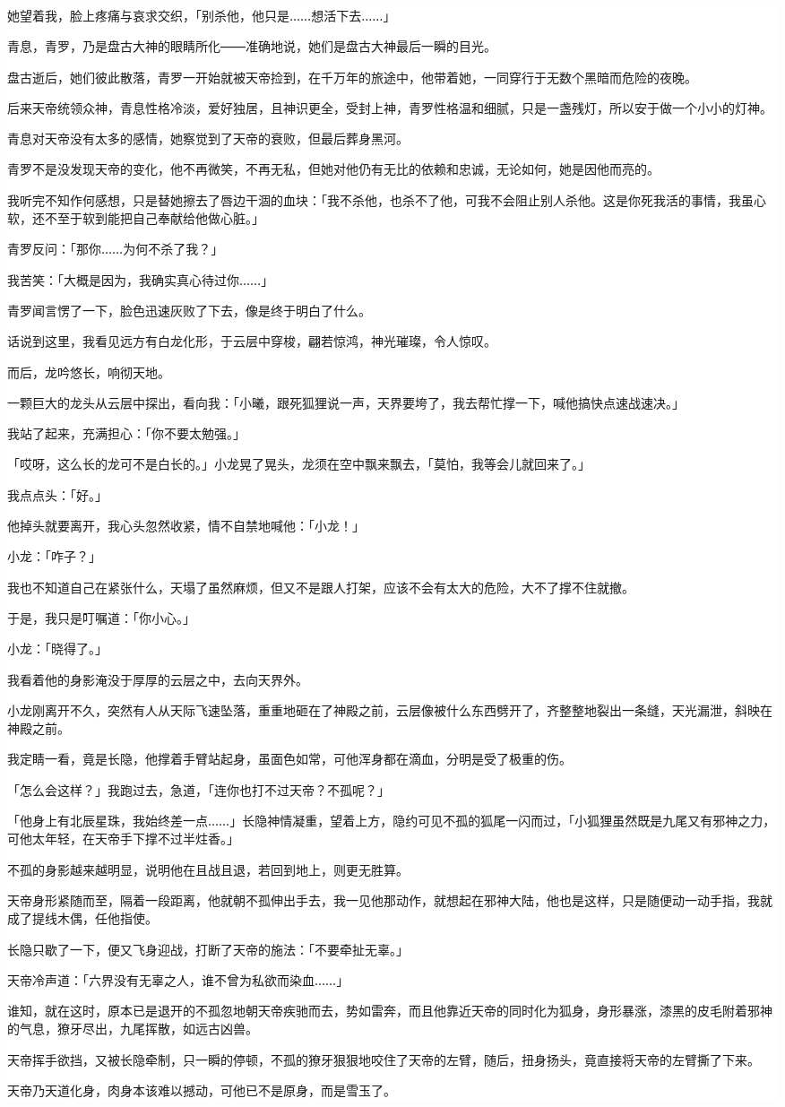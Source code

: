 她望着我，脸上疼痛与哀求交织，「别杀他，他只是……想活下去……」

青息，青罗，乃是盘古大神的眼睛所化——准确地说，她们是盘古大神最后一瞬的目光。

盘古逝后，她们彼此散落，青罗一开始就被天帝捡到，在千万年的旅途中，他带着她，一同穿行于无数个黑暗而危险的夜晚。

后来天帝统领众神，青息性格冷淡，爱好独居，且神识更全，受封上神，青罗性格温和细腻，只是一盏残灯，所以安于做一个小小的灯神。

青息对天帝没有太多的感情，她察觉到了天帝的衰败，但最后葬身黑河。

青罗不是没发现天帝的变化，他不再微笑，不再无私，但她对他仍有无比的依赖和忠诚，无论如何，她是因他而亮的。

我听完不知作何感想，只是替她擦去了唇边干涸的血块：「我不杀他，也杀不了他，可我不会阻止别人杀他。这是你死我活的事情，我虽心软，还不至于软到能把自己奉献给他做心脏。」

青罗反问：「那你……为何不杀了我？」

我苦笑：「大概是因为，我确实真心待过你……」

青罗闻言愣了一下，脸色迅速灰败了下去，像是终于明白了什么。

话说到这里，我看见远方有白龙化形，于云层中穿梭，翩若惊鸿，神光璀璨，令人惊叹。

而后，龙吟悠长，响彻天地。

一颗巨大的龙头从云层中探出，看向我：「小曦，跟死狐狸说一声，天界要垮了，我去帮忙撑一下，喊他搞快点速战速决。」

我站了起来，充满担心：「你不要太勉强。」

「哎呀，这么长的龙可不是白长的。」小龙晃了晃头，龙须在空中飘来飘去，「莫怕，我等会儿就回来了。」

我点点头：「好。」

他掉头就要离开，我心头忽然收紧，情不自禁地喊他：「小龙！」

小龙：「咋子？」

我也不知道自己在紧张什么，天塌了虽然麻烦，但又不是跟人打架，应该不会有太大的危险，大不了撑不住就撤。

于是，我只是叮嘱道：「你小心。」

小龙：「晓得了。」

我看着他的身影淹没于厚厚的云层之中，去向天界外。

小龙刚离开不久，突然有人从天际飞速坠落，重重地砸在了神殿之前，云层像被什么东西劈开了，齐整整地裂出一条缝，天光漏泄，斜映在神殿之前。

我定睛一看，竟是长隐，他撑着手臂站起身，虽面色如常，可他浑身都在滴血，分明是受了极重的伤。

「怎么会这样？」我跑过去，急道，「连你也打不过天帝？不孤呢？」

「他身上有北辰星珠，我始终差一点……」长隐神情凝重，望着上方，隐约可见不孤的狐尾一闪而过，「小狐狸虽然既是九尾又有邪神之力，可他太年轻，在天帝手下撑不过半炷香。」

不孤的身影越来越明显，说明他在且战且退，若回到地上，则更无胜算。

天帝身形紧随而至，隔着一段距离，他就朝不孤伸出手去，我一见他那动作，就想起在邪神大陆，他也是这样，只是随便动一动手指，我就成了提线木偶，任他指使。

长隐只歇了一下，便又飞身迎战，打断了天帝的施法：「不要牵扯无辜。」

天帝冷声道：「六界没有无辜之人，谁不曾为私欲而染血……」

谁知，就在这时，原本已是退开的不孤忽地朝天帝疾驰而去，势如雷奔，而且他靠近天帝的同时化为狐身，身形暴涨，漆黑的皮毛附着邪神的气息，獠牙尽出，九尾挥散，如远古凶兽。

天帝挥手欲挡，又被长隐牵制，只一瞬的停顿，不孤的獠牙狠狠地咬住了天帝的左臂，随后，扭身扬头，竟直接将天帝的左臂撕了下来。

天帝乃天道化身，肉身本该难以撼动，可他已不是原身，而是雪玉了。
